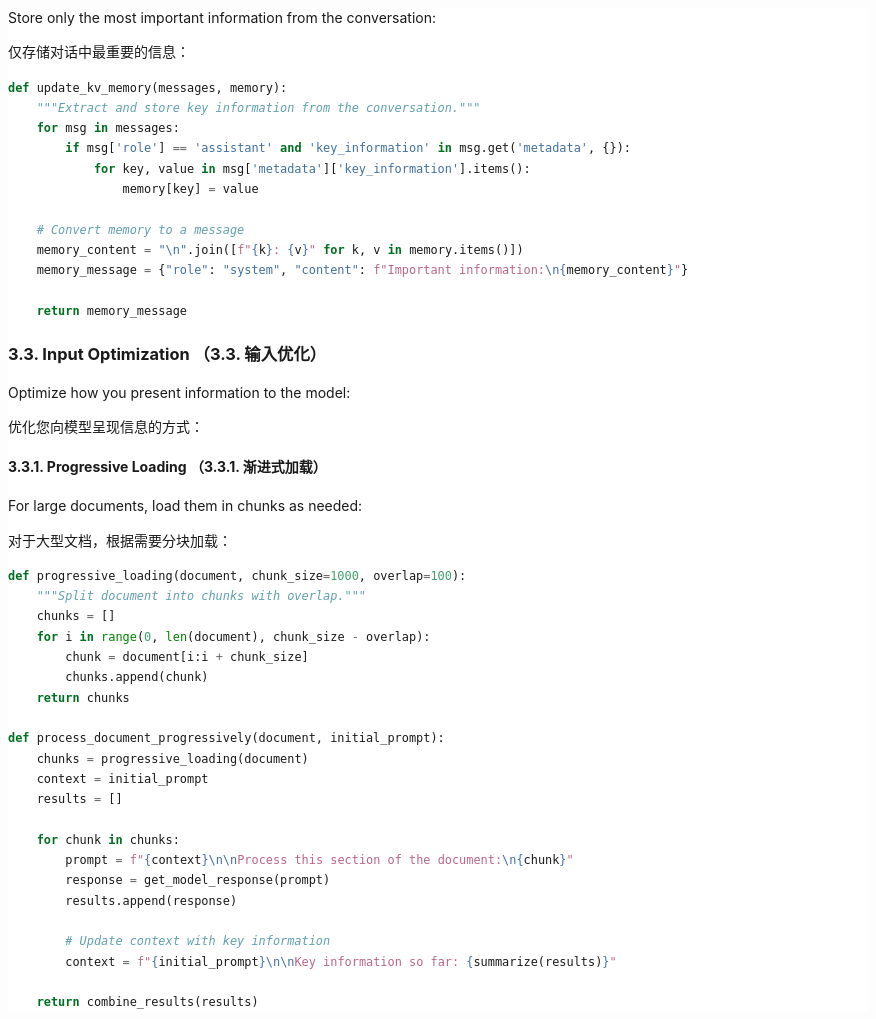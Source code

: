 Store only the most important information from the conversation:

仅存储对话中最重要的信息：

```python
def update_kv_memory(messages, memory):
    """Extract and store key information from the conversation."""
    for msg in messages:
        if msg['role'] == 'assistant' and 'key_information' in msg.get('metadata', {}):
            for key, value in msg['metadata']['key_information'].items():
                memory[key] = value
    
    # Convert memory to a message
    memory_content = "\n".join([f"{k}: {v}" for k, v in memory.items()])
    memory_message = {"role": "system", "content": f"Important information:\n{memory_content}"}
    
    return memory_message
```

### 3.3. Input Optimization （3.3. 输入优化）

Optimize how you present information to the model:

优化您向模型呈现信息的方式：

#### 3.3.1. Progressive Loading （3.3.1. 渐进式加载）

For large documents, load them in chunks as needed:

对于大型文档，根据需要分块加载：

```python
def progressive_loading(document, chunk_size=1000, overlap=100):
    """Split document into chunks with overlap."""
    chunks = []
    for i in range(0, len(document), chunk_size - overlap):
        chunk = document[i:i + chunk_size]
        chunks.append(chunk)
    return chunks

def process_document_progressively(document, initial_prompt):
    chunks = progressive_loading(document)
    context = initial_prompt
    results = []
    
    for chunk in chunks:
        prompt = f"{context}\n\nProcess this section of the document:\n{chunk}"
        response = get_model_response(prompt)
        results.append(response)
        
        # Update context with key information
        context = f"{initial_prompt}\n\nKey information so far: {summarize(results)}"
    
    return combine_results(results)
```
